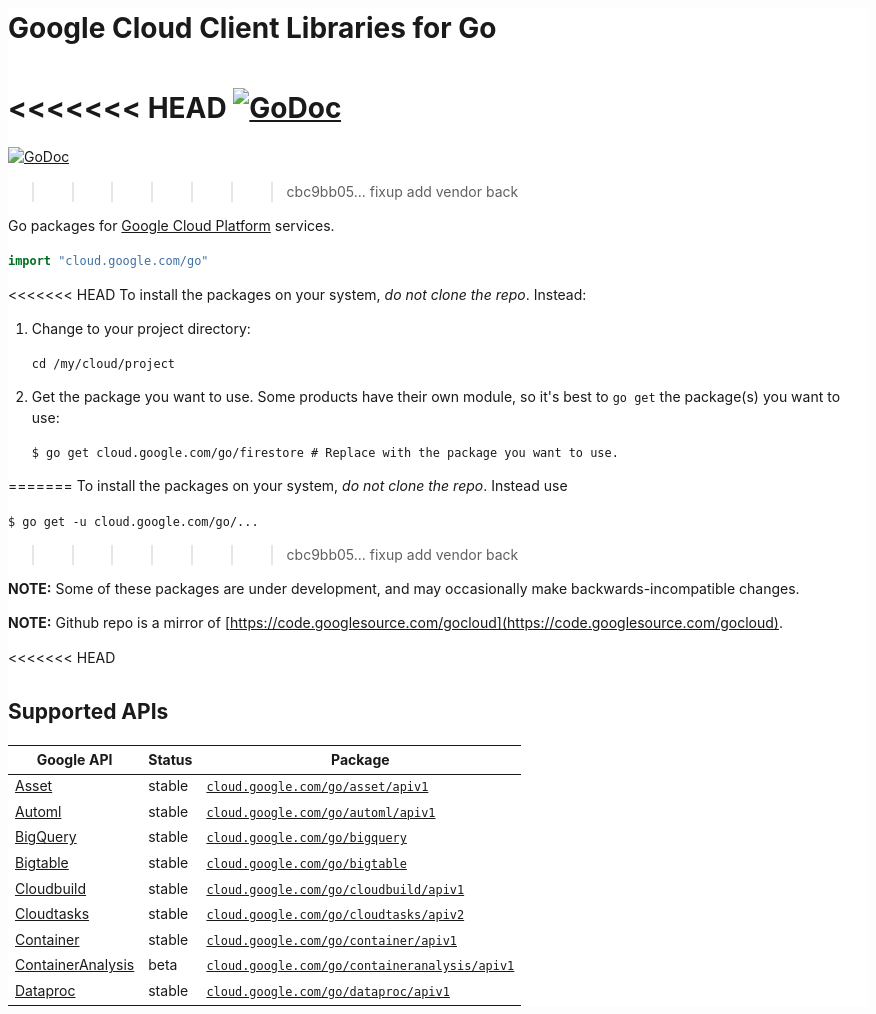 # Google Cloud Client Libraries for Go

<<<<<<< HEAD
[![GoDoc](https://godoc.org/cloud.google.com/go?status.svg)](https://pkg.go.dev/cloud.google.com/go)
=======
[![GoDoc](https://godoc.org/cloud.google.com/go?status.svg)](https://godoc.org/cloud.google.com/go)
>>>>>>> cbc9bb05... fixup add vendor back

Go packages for [Google Cloud Platform](https://cloud.google.com) services.

``` go
import "cloud.google.com/go"
```

<<<<<<< HEAD
To install the packages on your system, *do not clone the repo*. Instead:

1. Change to your project directory:

   ```
   cd /my/cloud/project
   ```
1. Get the package you want to use. Some products have their own module, so it's
   best to `go get` the package(s) you want to use:

   ```
   $ go get cloud.google.com/go/firestore # Replace with the package you want to use.
   ```
=======
To install the packages on your system, *do not clone the repo*. Instead use

```
$ go get -u cloud.google.com/go/...
```
>>>>>>> cbc9bb05... fixup add vendor back

**NOTE:** Some of these packages are under development, and may occasionally
make backwards-incompatible changes.

**NOTE:** Github repo is a mirror of [https://code.googlesource.com/gocloud](https://code.googlesource.com/gocloud).

<<<<<<< HEAD
## Supported APIs

Google API                                      | Status       | Package
------------------------------------------------|--------------|-----------------------------------------------------------
[Asset][cloud-asset]                            | stable       | [`cloud.google.com/go/asset/apiv1`](https://pkg.go.dev/cloud.google.com/go/asset/v1beta)
[Automl][cloud-automl]                          | stable       | [`cloud.google.com/go/automl/apiv1`](https://pkg.go.dev/cloud.google.com/go/automl/apiv1)
[BigQuery][cloud-bigquery]                      | stable       | [`cloud.google.com/go/bigquery`](https://pkg.go.dev/cloud.google.com/go/bigquery)
[Bigtable][cloud-bigtable]                      | stable       | [`cloud.google.com/go/bigtable`](https://pkg.go.dev/cloud.google.com/go/bigtable)
[Cloudbuild][cloud-build]                       | stable       | [`cloud.google.com/go/cloudbuild/apiv1`](https://pkg.go.dev/cloud.google.com/go/cloudbuild/apiv1)
[Cloudtasks][cloud-tasks]                       | stable       | [`cloud.google.com/go/cloudtasks/apiv2`](https://pkg.go.dev/cloud.google.com/go/cloudtasks/apiv2)
[Container][cloud-container]                    | stable       | [`cloud.google.com/go/container/apiv1`](https://pkg.go.dev/cloud.google.com/go/container/apiv1)
[ContainerAnalysis][cloud-containeranalysis]    | beta         | [`cloud.google.com/go/containeranalysis/apiv1`](https://pkg.go.dev/cloud.google.com/go/containeranalysis/apiv1)
[Dataproc][cloud-dataproc]                      | stable       | [`cloud.google.com/go/dataproc/apiv1`](https://pkg.go.dev/cloud.google.com/go/dataproc/apiv1)

[cloud-asset]: https://cloud.google.com/security-command-center/docs/how-to-asset-inventory
[cloud-automl]: https://cloud.google.com/automl
[cloud-build]: https://cloud.google.com/cloud-build/
[cloud-bigquery]: https://cloud.google.com/bigquery/
[cloud-bigtable]: https://cloud.google.com/bigtable/
[cloud-container]: https://cloud.google.com/containers/
[cloud-containeranalysis]: https://cloud.google.com/container-registry/docs/container-analysis
[cloud-dataproc]: https://cloud.google.com/dataproc/
[cloud-datastore]: https://cloud.google.com/datastore/
[cloud-dialogflow]: https://cloud.google.com/dialogflow-enterprise/
[cloud-debugger]: https://cloud.google.com/debugger/
[cloud-dlp]: https://cloud.google.com/dlp/
[cloud-errors]: https://cloud.google.com/error-reporting/
[cloud-firestore]: https://cloud.google.com/firestore/
[cloud-iam]: https://cloud.google.com/iam/
[cloud-iot]: https://cloud.google.com/iot-core/
[cloud-irm]: https://cloud.google.com/incident-response/docs/concepts
[cloud-kms]: https://cloud.google.com/kms/
[cloud-pubsub]: https://cloud.google.com/pubsub/
[cloud-storage]: https://cloud.google.com/storage/
[cloud-language]: https://cloud.google.com/natural-language
[cloud-logging]: https://cloud.google.com/logging/
[cloud-natural-language]: https://cloud.google.com/natural-language/
[cloud-memorystore]: https://cloud.google.com/memorystore/
[cloud-monitoring]: https://cloud.google.com/monitoring/
[cloud-oslogin]: https://cloud.google.com/compute/docs/oslogin/rest
[cloud-phishingprotection]: https://cloud.google.com/phishing-protection/
[cloud-securitycenter]: https://cloud.google.com/security-command-center/
[cloud-scheduler]: https://cloud.google.com/scheduler
[cloud-spanner]: https://cloud.google.com/spanner/
[cloud-speech]: https://cloud.google.com/speech
[cloud-talent]: https://cloud.google.com/solutions/talent-solution/
[cloud-tasks]: https://cloud.google.com/tasks/
[cloud-texttospeech]: https://cloud.google.com/texttospeech/
[cloud-talent]: https://cloud.google.com/solutions/talent-solution/
[cloud-trace]: https://cloud.google.com/trace/
[cloud-translate]: https://cloud.google.com/translate
[cloud-recaptcha]: https://cloud.google.com/recaptcha-enterprise/
[cloud-recommender]: https://cloud.google.com/recommendations/
[cloud-video]: https://cloud.google.com/video-intelligence/
[cloud-vision]: https://cloud.google.com/vision
[cloud-webrisk]: https://cloud.google.com/web-risk/
[cloud-datastore]: https://cloud.google.com/datastore/
[cloud-datastore-ref]: https://godoc.org/cloud.google.com/go/datastore
[cloud-datastore-docs]: https://cloud.google.com/datastore/docs
[cloud-datastore-activation]: https://cloud.google.com/datastore/docs/activate
[cloud-firestore]: https://cloud.google.com/firestore/
[cloud-firestore-ref]: https://godoc.org/cloud.google.com/go/firestore
[cloud-firestore-docs]: https://cloud.google.com/firestore/docs
[cloud-firestore-activation]: https://cloud.google.com/firestore/docs/activate
[cloud-pubsub]: https://cloud.google.com/pubsub/
[cloud-pubsub-ref]: https://godoc.org/cloud.google.com/go/pubsub
[cloud-pubsub-docs]: https://cloud.google.com/pubsub/docs
[cloud-storage]: https://cloud.google.com/storage/
[cloud-storage-ref]: https://godoc.org/cloud.google.com/go/storage
[cloud-storage-docs]: https://cloud.google.com/storage/docs
[cloud-storage-create-bucket]: https://cloud.google.com/storage/docs/cloud-console#_creatingbuckets
[cloud-bigtable]: https://cloud.google.com/bigtable/
[cloud-bigtable-ref]: https://godoc.org/cloud.google.com/go/bigtable
[cloud-bigquery]: https://cloud.google.com/bigquery/
[cloud-bigquery-docs]: https://cloud.google.com/bigquery/docs
[cloud-bigquery-ref]: https://godoc.org/cloud.google.com/go/bigquery
[cloud-logging]: https://cloud.google.com/logging/
[cloud-logging-docs]: https://cloud.google.com/logging/docs
[cloud-logging-ref]: https://godoc.org/cloud.google.com/go/logging
[cloud-monitoring]: https://cloud.google.com/monitoring/
[cloud-monitoring-ref]: https://godoc.org/cloud.google.com/go/monitoring/apiv3
[cloud-vision]: https://cloud.google.com/vision
[cloud-vision-ref]: https://godoc.org/cloud.google.com/go/vision/apiv1
[cloud-language]: https://cloud.google.com/natural-language
[cloud-language-ref]: https://godoc.org/cloud.google.com/go/language/apiv1
[cloud-oslogin]: https://cloud.google.com/compute/docs/oslogin/rest
[cloud-oslogin-ref]: https://cloud.google.com/compute/docs/oslogin/rest
[cloud-speech]: https://cloud.google.com/speech
[cloud-speech-ref]: https://godoc.org/cloud.google.com/go/speech/apiv1
[cloud-spanner]: https://cloud.google.com/spanner/
[cloud-spanner-ref]: https://godoc.org/cloud.google.com/go/spanner
[cloud-spanner-docs]: https://cloud.google.com/spanner/docs
[cloud-translation]: https://cloud.google.com/translation
[cloud-translation-ref]: https://godoc.org/cloud.google.com/go/translation
[cloud-video]: https://cloud.google.com/video-intelligence/
[cloud-video-ref]: https://godoc.org/cloud.google.com/go/videointelligence/apiv1beta1
[cloud-errors]: https://cloud.google.com/error-reporting/
[cloud-errors-ref]: https://godoc.org/cloud.google.com/go/errorreporting
[cloud-container]: https://cloud.google.com/containers/
[cloud-container-ref]: https://godoc.org/cloud.google.com/go/container/apiv1
[cloud-debugger]: https://cloud.google.com/debugger/
[cloud-debugger-ref]: https://godoc.org/cloud.google.com/go/debugger/apiv2
[cloud-dlp]: https://cloud.google.com/dlp/
[cloud-dlp-ref]: https://godoc.org/cloud.google.com/go/dlp/apiv2beta1
[default-creds]: https://developers.google.com/identity/protocols/application-default-credentials
[cloud-dataproc]: https://cloud.google.com/dataproc/
[cloud-dataproc-docs]: https://cloud.google.com/dataproc/docs
[cloud-dataproc-ref]: https://godoc.org/cloud.google.com/go/dataproc/apiv1
[cloud-iam]: https://cloud.google.com/iam/
[cloud-iam-docs]: https://cloud.google.com/iam/docs
[cloud-iam-ref]: https://godoc.org/cloud.google.com/go/iam
[cloud-kms]: https://cloud.google.com/kms/
[cloud-kms-docs]: https://cloud.google.com/kms/docs
[cloud-kms-ref]: https://godoc.org/cloud.google.com/go/kms/apiv1
[cloud-natural-language]: https://cloud.google.com/natural-language/
[cloud-natural-language-docs]: https://cloud.google.com/natural-language/docs
[cloud-natural-language-ref]: https://godoc.org/cloud.google.com/go/language/apiv1
[cloud-memorystore]: https://cloud.google.com/memorystore/
[cloud-memorystore-docs]: https://cloud.google.com/memorystore/docs
[cloud-memorystore-ref]: https://godoc.org/cloud.google.com/go/redis/apiv1
[cloud-texttospeech]: https://cloud.google.com/texttospeech/
[cloud-texttospeech-docs]: https://cloud.google.com/texttospeech/docs
[cloud-texttospeech-ref]: https://godoc.org/cloud.google.com/go/texttospeech/apiv1
[cloud-trace]: https://cloud.google.com/trace/
[cloud-trace-docs]: https://cloud.google.com/trace/docs
[cloud-trace-ref]: https://godoc.org/cloud.google.com/go/trace/apiv2
[cloud-dialogflow]: https://cloud.google.com/dialogflow-enterprise/
[cloud-dialogflow-docs]: https://cloud.google.com/dialogflow-enterprise/docs/
[cloud-dialogflow-ref]: https://godoc.org/cloud.google.com/go/dialogflow/apiv2
[cloud-containeranalysis]: https://cloud.google.com/container-registry/docs/container-analysis
[cloud-containeranalysis-docs]: https://cloud.google.com/container-analysis/api/reference/rest/
[cloud-containeranalysis-ref]: https://godoc.org/cloud.google.com/go/devtools/containeranalysis/apiv1beta1
[cloud-asset]: https://cloud.google.com/security-command-center/docs/how-to-asset-inventory
[cloud-asset-docs]: https://cloud.google.com/security-command-center/docs/how-to-asset-inventory
[cloud-asset-ref]: https://godoc.org/cloud.google.com/go/asset/apiv1
[cloud-tasks]: https://cloud.google.com/tasks/
[cloud-tasks-ref]: https://godoc.org/cloud.google.com/go/cloudtasks/apiv2beta3